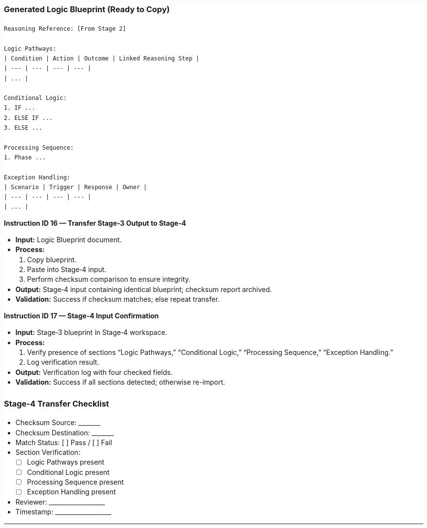 ### Generated Logic Blueprint (Ready to Copy)
```
Reasoning Reference: [From Stage 2]

Logic Pathways:
| Condition | Action | Outcome | Linked Reasoning Step |
| --- | --- | --- | --- |
| ... |

Conditional Logic:
1. IF ...
2. ELSE IF ...
3. ELSE ...

Processing Sequence:
1. Phase ...

Exception Handling:
| Scenario | Trigger | Response | Owner |
| --- | --- | --- | --- |
| ... |
```

**Instruction ID 16 — Transfer Stage‑3 Output to Stage‑4**
- **Input:** Logic Blueprint document.
- **Process:**
  1) Copy blueprint.
  2) Paste into Stage‑4 input.
  3) Perform checksum comparison to ensure integrity.
- **Output:** Stage‑4 input containing identical blueprint; checksum report archived.
- **Validation:** Success if checksum matches; else repeat transfer.

**Instruction ID 17 — Stage‑4 Input Confirmation**
- **Input:** Stage‑3 blueprint in Stage‑4 workspace.
- **Process:**
  1) Verify presence of sections “Logic Pathways,” “Conditional Logic,” “Processing Sequence,” “Exception Handling.”
  2) Log verification result.
- **Output:** Verification log with four checked fields.
- **Validation:** Success if all sections detected; otherwise re-import.

### Stage‑4 Transfer Checklist
- Checksum Source: _______
- Checksum Destination: _______
- Match Status: [ ] Pass / [ ] Fail
- Section Verification:
  - [ ] Logic Pathways present
  - [ ] Conditional Logic present
  - [ ] Processing Sequence present
  - [ ] Exception Handling present
- Reviewer: __________________
- Timestamp: __________________

---